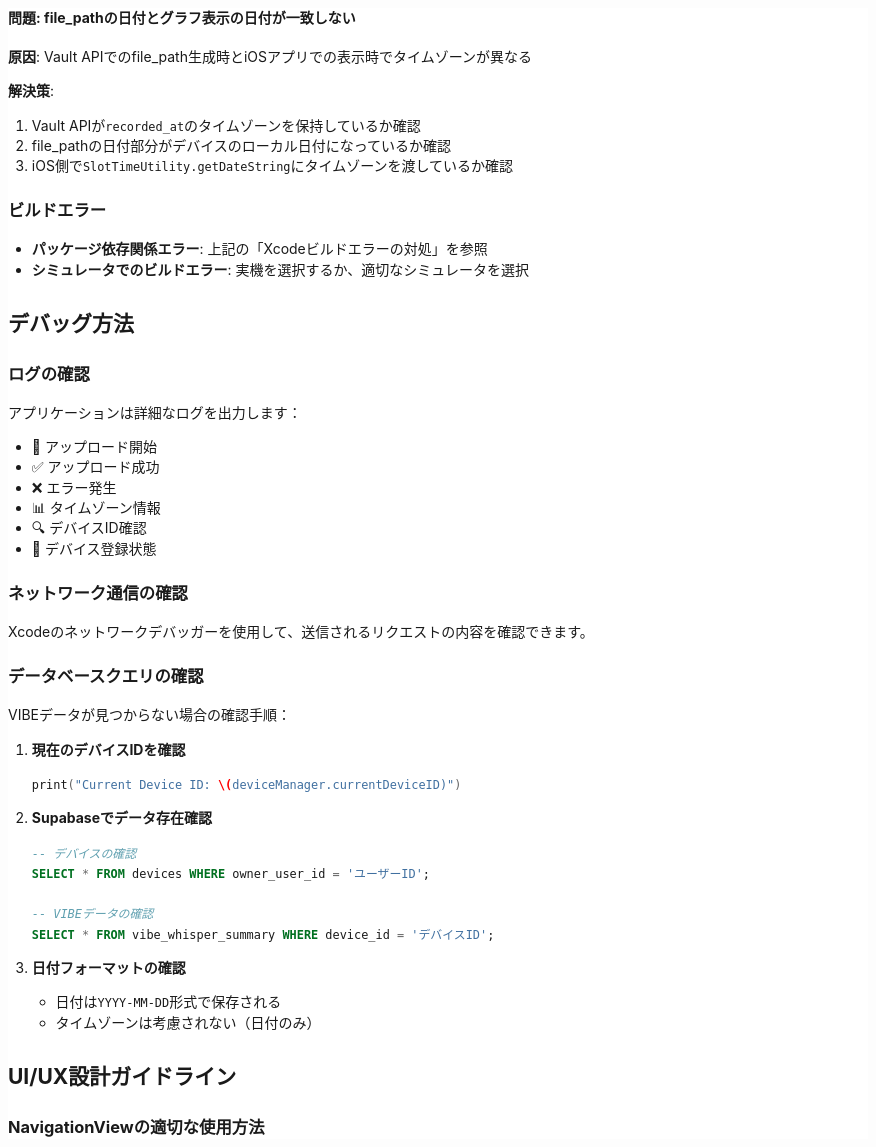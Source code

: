 #### 問題: file_pathの日付とグラフ表示の日付が一致しない

**原因**: Vault APIでのfile_path生成時とiOSアプリでの表示時でタイムゾーンが異なる

**解決策**:
1. Vault APIが`recorded_at`のタイムゾーンを保持しているか確認
2. file_pathの日付部分がデバイスのローカル日付になっているか確認
3. iOS側で`SlotTimeUtility.getDateString`にタイムゾーンを渡しているか確認

### ビルドエラー

- **パッケージ依存関係エラー**: 上記の「Xcodeビルドエラーの対処」を参照
- **シミュレータでのビルドエラー**: 実機を選択するか、適切なシミュレータを選択

## デバッグ方法

### ログの確認
アプリケーションは詳細なログを出力します：
- 🚀 アップロード開始
- ✅ アップロード成功
- ❌ エラー発生
- 📊 タイムゾーン情報
- 🔍 デバイスID確認
- 📱 デバイス登録状態

### ネットワーク通信の確認
Xcodeのネットワークデバッガーを使用して、送信されるリクエストの内容を確認できます。

### データベースクエリの確認
VIBEデータが見つからない場合の確認手順：

1. **現在のデバイスIDを確認**
   ```swift
   print("Current Device ID: \(deviceManager.currentDeviceID)")
   ```

2. **Supabaseでデータ存在確認**
   ```sql
   -- デバイスの確認
   SELECT * FROM devices WHERE owner_user_id = 'ユーザーID';
   
   -- VIBEデータの確認
   SELECT * FROM vibe_whisper_summary WHERE device_id = 'デバイスID';
   ```

3. **日付フォーマットの確認**
   - 日付は`YYYY-MM-DD`形式で保存される
   - タイムゾーンは考慮されない（日付のみ）

## UI/UX設計ガイドライン

### NavigationViewの適切な使用方法
